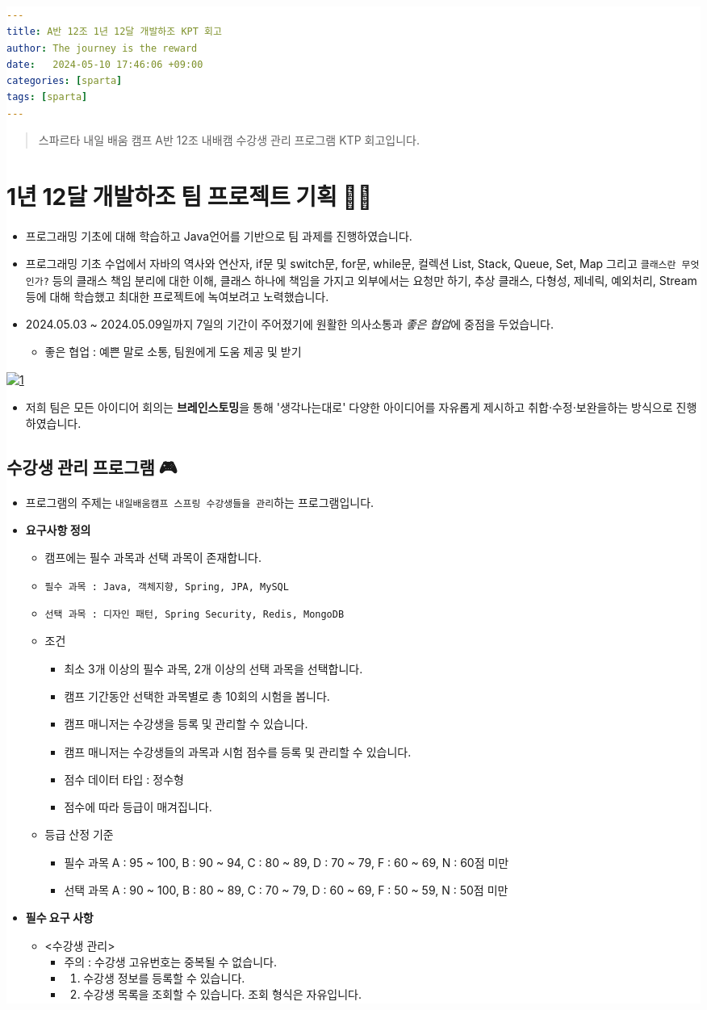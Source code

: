 ```yaml
---
title: A반 12조 1년 12달 개발하조 KPT 회고
author: The journey is the reward
date:   2024-05-10 17:46:06 +09:00
categories: [sparta]
tags: [sparta]
---
```


> 스파르타 내일 배움 캠프  A반 12조 내배캠 수강생 관리 프로그램  KTP 회고입니다. 

# 1년 12달 개발하조 팀 프로젝트 기획 🐶🐾

- 프로그래밍 기초에 대해 학습하고 Java언어를 기반으로 팀 과제를 진행하였습니다.

- 프로그래밍 기초 수업에서 자바의 역사와 연산자, if문 및 switch문, for문, while문, 컬렉션 List, Stack, Queue, Set, Map 그리고  `클래스란 무엇인가?` 등의 클래스 책임 분리에 대한 이해, 클래스 하나에 책임을 가지고 외부에서는 요청만 하기, 추상 클래스, 다형성, 제네릭, 예외처리, Stream 등에 대해 학습했고 최대한 프로젝트에 녹여보려고 노력했습니다.


- 2024.05.03 ~ 2024.05.09일까지 7일의 기간이 주어졌기에 원활한 의사소통과 *좋은 협업*에 중점을 두었습니다. 
	 - 좋은 협업 : 예쁜 말로 소통, 팀원에게 도움 제공 및 받기
	  

<a  href="https://github.com/LeeNaYoung240/LeeNaYoung240.github.io/assets/107848521/f1ee6e6a-ac75-4c60-85a0-be3a97e61de5"  class="popup img-link"><img  src="https://github.com/LeeNaYoung240/LeeNaYoung240.github.io/assets/107848521/f1ee6e6a-ac75-4c60-85a0-be3a97e61de5"  alt="1"  loading="lazy"></a>  

- 저희 팀은 모든 아이디어 회의는 **브레인스토밍**을 통해 '생각나는대로' 다양한 아이디어를 자유롭게 제시하고 취합·수정·보완을하는 방식으로 진행하였습니다.


## 수강생 관리 프로그램 🎮

- 프로그램의 주제는 `내일배움캠프 스프링 수강생들을 관리`하는 프로그램입니다.

- **요구사항 정의**
	- 캠프에는 필수 과목과 선택 과목이 존재합니다.
	
	- `필수 과목 : Java, 객체지향, Spring, JPA, MySQL`
	- `선택 과목 : 디자인 패턴, Spring Security, Redis, MongoDB`

	- 조건
		-   최소 3개 이상의 필수 과목, 2개 이상의 선택 과목을 선택합니다.
		
		-   캠프 기간동안 선택한 과목별로 총 10회의 시험을 봅니다.
		-   캠프 매니저는 수강생을 등록 및 관리할 수 있습니다.
		-   캠프 매니저는 수강생들의 과목과 시험 점수를 등록 및 관리할 수 있습니다.
		-   점수 데이터 타입 : 정수형
		-   점수에 따라 등급이 매겨집니다. 
	- 등급 산정 기준
		-    필수 과목 A : 95 ~ 100, B : 90 ~ 94, C : 80 ~ 89, D : 70 ~ 79, F : 60 ~ 69, N : 60점 미만
		
		-   선택 과목 A : 90 ~ 100, B : 80 ~ 89, C : 70 ~ 79, D : 60 ~ 69, F : 50 ~ 59, N : 50점 미만

- **필수 요구 사항**

	- <수강생 관리> 
		 - 주의 : 수강생 고유번호는 중복될 수 없습니다.
		- 1. 수강생 정보를 등록할 수 있습니다.
		- 2. 수강생 목록을 조회할 수 있습니다. 조회 형식은 자유입니다.
